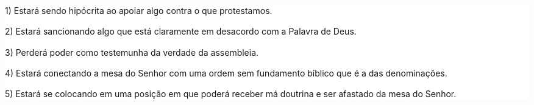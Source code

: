 ​1) Estará sendo hipócrita ao apoiar algo contra o que protestamos.

​2) Estará sancionando algo que está claramente em desacordo com a Palavra de Deus.

​3) Perderá poder como testemunha da verdade da assembleia.

​4) Estará conectando a mesa do Senhor com uma ordem sem fundamento bíblico que é a das denominações.

​5) Estará se colocando em uma posição em que poderá receber má doutrina e ser afastado da mesa do Senhor.